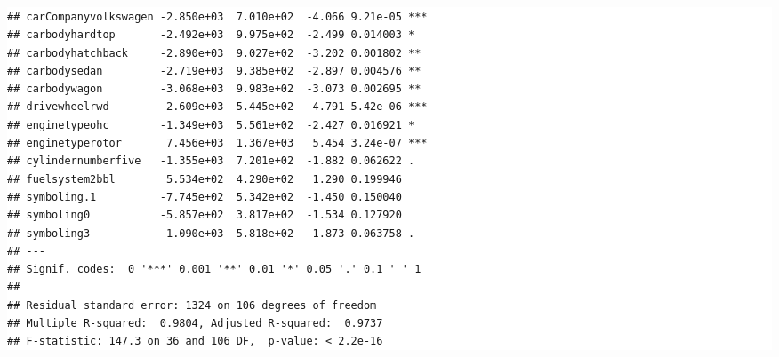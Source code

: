     ## carCompanyvolkswagen -2.850e+03  7.010e+02  -4.066 9.21e-05 ***
    ## carbodyhardtop       -2.492e+03  9.975e+02  -2.499 0.014003 *  
    ## carbodyhatchback     -2.890e+03  9.027e+02  -3.202 0.001802 ** 
    ## carbodysedan         -2.719e+03  9.385e+02  -2.897 0.004576 ** 
    ## carbodywagon         -3.068e+03  9.983e+02  -3.073 0.002695 ** 
    ## drivewheelrwd        -2.609e+03  5.445e+02  -4.791 5.42e-06 ***
    ## enginetypeohc        -1.349e+03  5.561e+02  -2.427 0.016921 *  
    ## enginetyperotor       7.456e+03  1.367e+03   5.454 3.24e-07 ***
    ## cylindernumberfive   -1.355e+03  7.201e+02  -1.882 0.062622 .  
    ## fuelsystem2bbl        5.534e+02  4.290e+02   1.290 0.199946    
    ## symboling.1          -7.745e+02  5.342e+02  -1.450 0.150040    
    ## symboling0           -5.857e+02  3.817e+02  -1.534 0.127920    
    ## symboling3           -1.090e+03  5.818e+02  -1.873 0.063758 .  
    ## ---
    ## Signif. codes:  0 '***' 0.001 '**' 0.01 '*' 0.05 '.' 0.1 ' ' 1
    ## 
    ## Residual standard error: 1324 on 106 degrees of freedom
    ## Multiple R-squared:  0.9804, Adjusted R-squared:  0.9737 
    ## F-statistic: 147.3 on 36 and 106 DF,  p-value: < 2.2e-16
